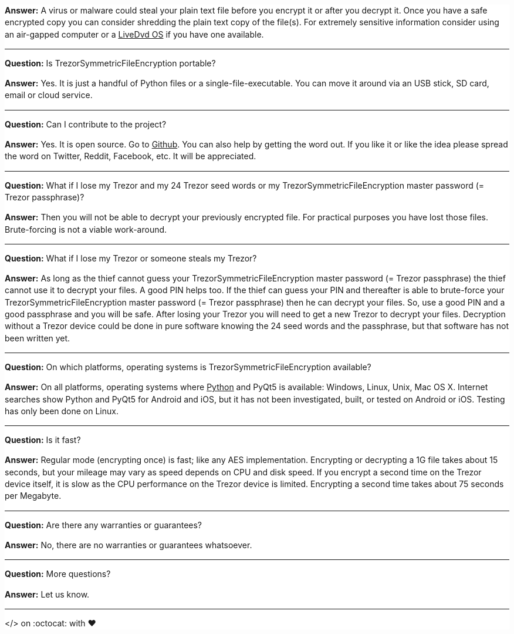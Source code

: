 **Answer:** A virus or malware could steal your plain text file before you
encrypt it or after you decrypt it. Once you have a safe encrypted copy
you can consider shredding the plain text copy of the file(s). For extremely
sensitive information consider using an air-gapped computer or
a [LiveDvd OS](https://en.wikipedia.org/wiki/Live_DVD) if you have one available.
- - -
**Question:** Is TrezorSymmetricFileEncryption portable?

**Answer:** Yes. It is just a handful of Python files
or a single-file-executable.
You can move it around via an USB stick, SD card, email or cloud service.
- - -
**Question:** Can I contribute to the project?

**Answer:** Yes. It is open source.
Go to [Github](https://github.com/8go/TrezorSymmetricFileEncryption).
You can also help by getting the word out.
If you like it or like the idea please spread the word on Twitter, Reddit,
Facebook, etc. It will be appreciated.
- - -
**Question:** What if I lose my Trezor and my 24 Trezor seed words or
my TrezorSymmetricFileEncryption master password (= Trezor passphrase)?

**Answer:** Then you will not be able to decrypt your previously encrypted
file. For practical purposes you have lost those files. Brute-forcing is
not a viable work-around.
- - -
**Question:** What if I lose my Trezor or someone steals my Trezor?

**Answer:** As long as the thief cannot guess your TrezorSymmetricFileEncryption master
password (= Trezor passphrase) the thief cannot use it to decrypt your files.
A good PIN helps too. If the thief can guess your PIN and thereafter is able
to brute-force your TrezorSymmetricFileEncryption master password
(= Trezor passphrase) then he can decrypt your files. So, use a good PIN and
a good passphrase and you will be safe. After losing your Trezor you will need
to get a new Trezor to decrypt your files. Decryption without a Trezor device
could be done in pure software
knowing the 24 seed words and the passphrase, but that software has not been
written yet.
- - -
**Question:** On which platforms, operating systems is
TrezorSymmetricFileEncryption available?

**Answer:** On all platforms, operating systems where
[Python](https://www.python.org/) and PyQt5 is available: Windows, Linux, Unix,
Mac OS X. Internet searches show Python and PyQt5 for Android and iOS,
but it has not been investigated, built, or tested on Android or iOS.
Testing has only been done on Linux.
- - -
**Question:** Is it fast?

**Answer:** Regular mode (encrypting once) is fast; like any AES implementation.
Encrypting or decrypting a 1G file takes about 15 seconds, but
your mileage may vary as speed depends on CPU and disk speed. If you
encrypt a second time on the Trezor device itself, it is slow as the CPU
performance on the Trezor device is limited. Encrypting a second time
takes about 75 seconds per Megabyte.
- - -
**Question:** Are there any warranties or guarantees?

**Answer:** No, there are no warranties or guarantees whatsoever.
- - -
**Question:** More questions?

**Answer:** Let us know.
- - -

</> on :octocat: with :heart:

